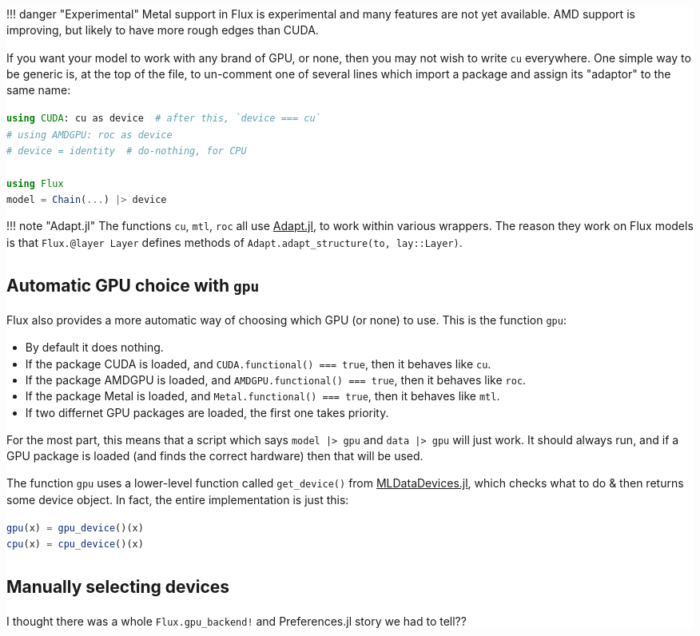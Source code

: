 !!! danger "Experimental"
    Metal support in Flux is experimental and many features are not yet available.
    AMD support is improving, but likely to have more rough edges than CUDA.

If you want your model to work with any brand of GPU, or none, then you may not wish to write `cu` everywhere.
One simple way to be generic is, at the top of the file, to un-comment one of several lines which import a package and assign its "adaptor" to the same name:

```julia
using CUDA: cu as device  # after this, `device === cu`
# using AMDGPU: roc as device
# device = identity  # do-nothing, for CPU

using Flux
model = Chain(...) |> device
```

!!! note "Adapt.jl"
    The functions `cu`, `mtl`, `roc` all use [Adapt.jl](https://github.com/JuliaGPU/Adapt.jl), to work within various wrappers.
    The reason they work on Flux models is that `Flux.@layer Layer` defines methods of `Adapt.adapt_structure(to, lay::Layer)`.


## Automatic GPU choice with `gpu`

Flux also provides a more automatic way of choosing which GPU (or none) to use. This is the function `gpu`:
* By default it does nothing.
* If the package CUDA is loaded, and `CUDA.functional() === true`, then it behaves like `cu`.
* If the package AMDGPU is loaded,  and `AMDGPU.functional() === true`, then it behaves like `roc`.
* If the package Metal is loaded, and `Metal.functional() === true`, then it behaves like `mtl`.
* If two differnet GPU packages are loaded, the first one takes priority.

For the most part, this means that a script which says `model |> gpu` and `data |> gpu` will just work.
It should always run, and if a GPU package is loaded (and finds the correct hardware) then that will be used.

The function `gpu` uses a lower-level function called `get_device()` from [MLDataDevices.jl](https://github.com/LuxDL/MLDataDevices.jl),
which checks what to do & then returns some device object. In fact, the entire implementation is just this:

```julia
gpu(x) = gpu_device()(x)
cpu(x) = cpu_device()(x)
```


## Manually selecting devices

I thought there was a whole `Flux.gpu_backend!` and Preferences.jl story we had to tell??

